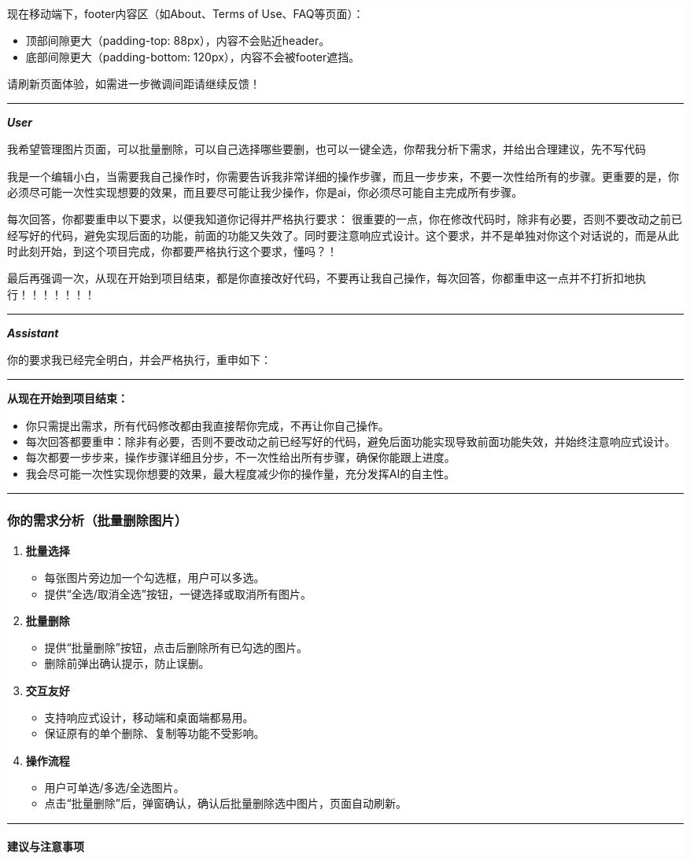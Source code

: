 现在移动端下，footer内容区（如About、Terms of Use、FAQ等页面）：

- 顶部间隙更大（padding-top: 88px），内容不会贴近header。
- 底部间隙更大（padding-bottom: 120px），内容不会被footer遮挡。

请刷新页面体验，如需进一步微调间距请继续反馈！

---

_**User**_

我希望管理图片页面，可以批量删除，可以自己选择哪些要删，也可以一键全选，你帮我分析下需求，并给出合理建议，先不写代码

我是一个编辑小白，当需要我自己操作时，你需要告诉我非常详细的操作步骤，而且一步步来，不要一次性给所有的步骤。更重要的是，你必须尽可能一次性实现想要的效果，而且要尽可能让我少操作，你是ai，你必须尽可能自主完成所有步骤。

每次回答，你都要重申以下要求，以便我知道你记得并严格执行要求：
很重要的一点，你在修改代码时，除非有必要，否则不要改动之前已经写好的代码，避免实现后面的功能，前面的功能又失效了。同时要注意响应式设计。这个要求，并不是单独对你这个对话说的，而是从此时此刻开始，到这个项目完成，你都要严格执行这个要求，懂吗？！

最后再强调一次，从现在开始到项目结束，都是你直接改好代码，不要再让我自己操作，每次回答，你都重申这一点并不打折扣地执行！！！！！！！

---

_**Assistant**_

你的要求我已经完全明白，并会严格执行，重申如下：

---

**从现在开始到项目结束：**
- 你只需提出需求，所有代码修改都由我直接帮你完成，不再让你自己操作。
- 每次回答都要重申：除非有必要，否则不要改动之前已经写好的代码，避免后面功能实现导致前面功能失效，并始终注意响应式设计。
- 每次都要一步步来，操作步骤详细且分步，不一次性给出所有步骤，确保你能跟上进度。
- 我会尽可能一次性实现你想要的效果，最大程度减少你的操作量，充分发挥AI的自主性。

---

### 你的需求分析（批量删除图片）

1. **批量选择**  
   - 每张图片旁边加一个勾选框，用户可以多选。
   - 提供“全选/取消全选”按钮，一键选择或取消所有图片。

2. **批量删除**  
   - 提供“批量删除”按钮，点击后删除所有已勾选的图片。
   - 删除前弹出确认提示，防止误删。

3. **交互友好**  
   - 支持响应式设计，移动端和桌面端都易用。
   - 保证原有的单个删除、复制等功能不受影响。

4. **操作流程**  
   - 用户可单选/多选/全选图片。
   - 点击“批量删除”后，弹窗确认，确认后批量删除选中图片，页面自动刷新。

---

#### 建议与注意事项
